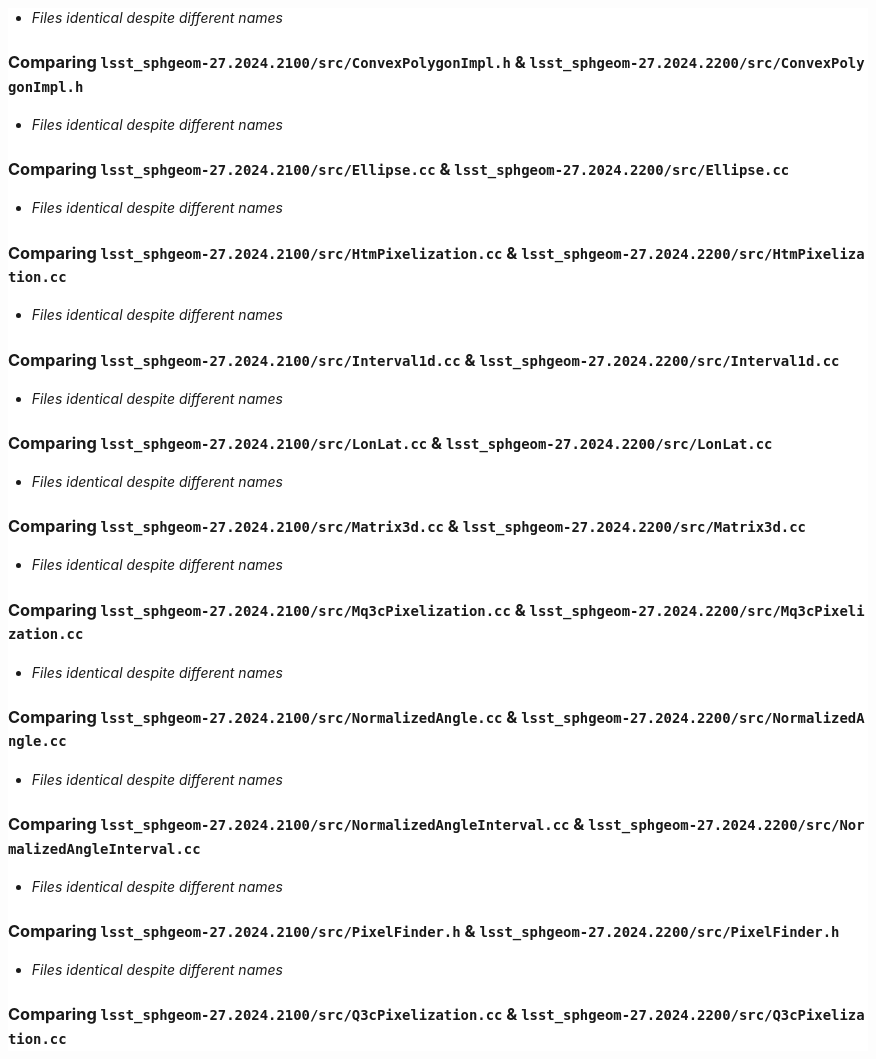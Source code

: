  * *Files identical despite different names*

### Comparing `lsst_sphgeom-27.2024.2100/src/ConvexPolygonImpl.h` & `lsst_sphgeom-27.2024.2200/src/ConvexPolygonImpl.h`

 * *Files identical despite different names*

### Comparing `lsst_sphgeom-27.2024.2100/src/Ellipse.cc` & `lsst_sphgeom-27.2024.2200/src/Ellipse.cc`

 * *Files identical despite different names*

### Comparing `lsst_sphgeom-27.2024.2100/src/HtmPixelization.cc` & `lsst_sphgeom-27.2024.2200/src/HtmPixelization.cc`

 * *Files identical despite different names*

### Comparing `lsst_sphgeom-27.2024.2100/src/Interval1d.cc` & `lsst_sphgeom-27.2024.2200/src/Interval1d.cc`

 * *Files identical despite different names*

### Comparing `lsst_sphgeom-27.2024.2100/src/LonLat.cc` & `lsst_sphgeom-27.2024.2200/src/LonLat.cc`

 * *Files identical despite different names*

### Comparing `lsst_sphgeom-27.2024.2100/src/Matrix3d.cc` & `lsst_sphgeom-27.2024.2200/src/Matrix3d.cc`

 * *Files identical despite different names*

### Comparing `lsst_sphgeom-27.2024.2100/src/Mq3cPixelization.cc` & `lsst_sphgeom-27.2024.2200/src/Mq3cPixelization.cc`

 * *Files identical despite different names*

### Comparing `lsst_sphgeom-27.2024.2100/src/NormalizedAngle.cc` & `lsst_sphgeom-27.2024.2200/src/NormalizedAngle.cc`

 * *Files identical despite different names*

### Comparing `lsst_sphgeom-27.2024.2100/src/NormalizedAngleInterval.cc` & `lsst_sphgeom-27.2024.2200/src/NormalizedAngleInterval.cc`

 * *Files identical despite different names*

### Comparing `lsst_sphgeom-27.2024.2100/src/PixelFinder.h` & `lsst_sphgeom-27.2024.2200/src/PixelFinder.h`

 * *Files identical despite different names*

### Comparing `lsst_sphgeom-27.2024.2100/src/Q3cPixelization.cc` & `lsst_sphgeom-27.2024.2200/src/Q3cPixelization.cc`
